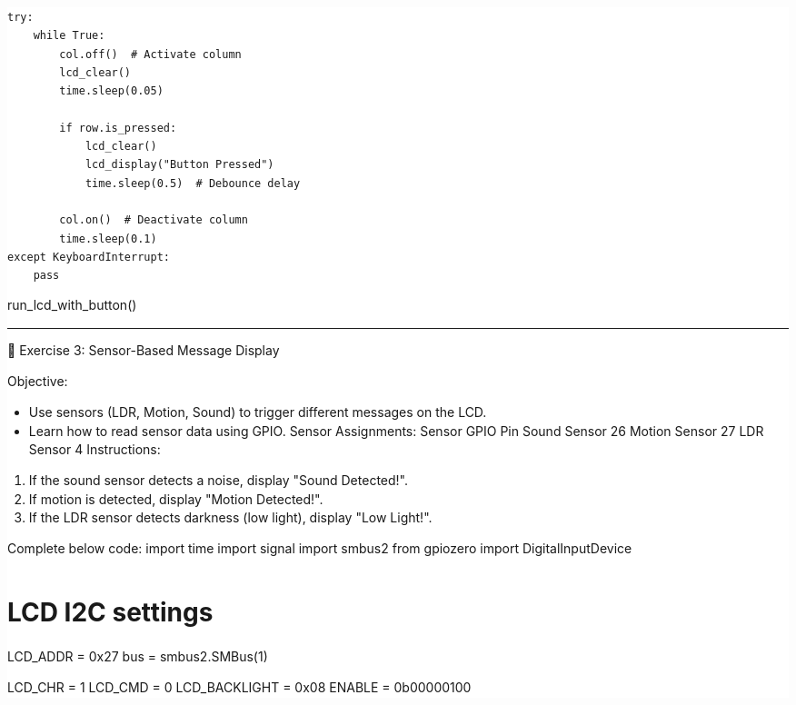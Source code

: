     try:
        while True:
            col.off()  # Activate column
            lcd_clear()
            time.sleep(0.05)

            if row.is_pressed:
                lcd_clear()
                lcd_display("Button Pressed")
                time.sleep(0.5)  # Debounce delay

            col.on()  # Deactivate column
            time.sleep(0.1)
    except KeyboardInterrupt:
        pass
run_lcd_with_button()



---
🔹 Exercise 3: Sensor-Based Message Display

Objective:
- Use sensors (LDR, Motion, Sound) to trigger different messages on the LCD.
- Learn how to read sensor data using GPIO.
Sensor Assignments:
Sensor
GPIO Pin
Sound Sensor
26
Motion Sensor
27
LDR Sensor
4
Instructions:
1. If the sound sensor detects a noise, display "Sound Detected!".
2. If motion is detected, display "Motion Detected!".
3. If the LDR sensor detects darkness (low light), display "Low Light!".

Complete below code:
import time
import signal
import smbus2
from gpiozero import DigitalInputDevice

# LCD I2C settings
LCD_ADDR = 0x27
bus = smbus2.SMBus(1)

LCD_CHR = 1
LCD_CMD = 0
LCD_BACKLIGHT = 0x08
ENABLE = 0b00000100
